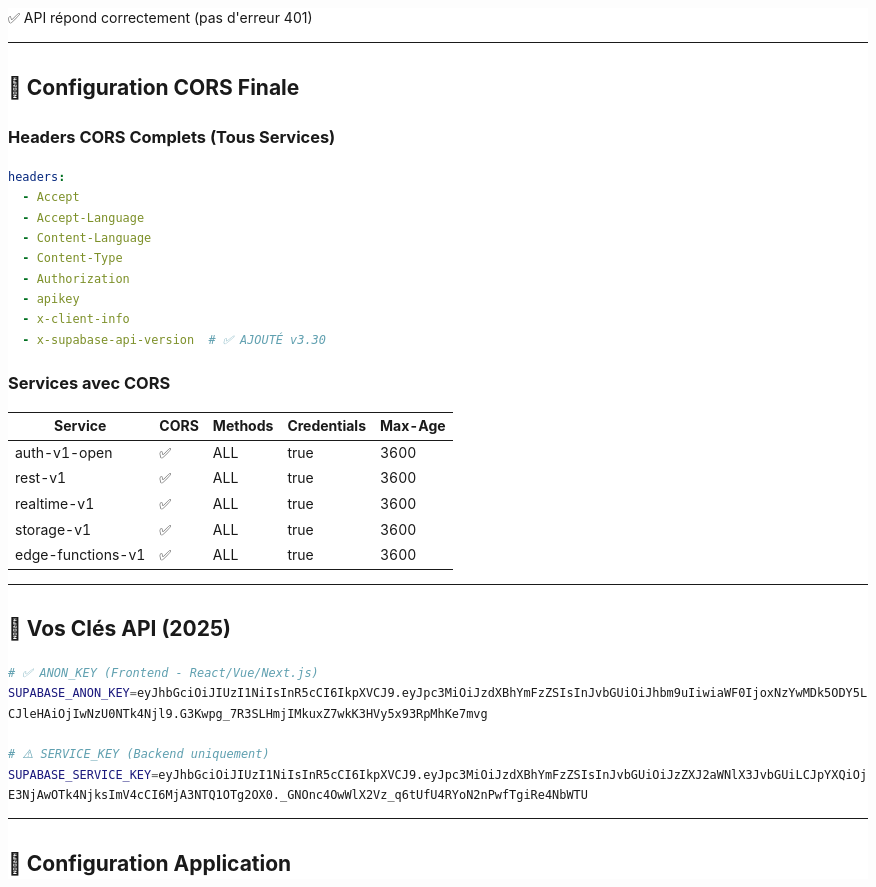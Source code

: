 ✅ API répond correctement (pas d'erreur 401)

---

## 📝 Configuration CORS Finale

### Headers CORS Complets (Tous Services)

```yaml
headers:
  - Accept
  - Accept-Language
  - Content-Language
  - Content-Type
  - Authorization
  - apikey
  - x-client-info
  - x-supabase-api-version  # ✅ AJOUTÉ v3.30
```

### Services avec CORS

| Service | CORS | Methods | Credentials | Max-Age |
|---------|------|---------|-------------|---------|
| auth-v1-open | ✅ | ALL | true | 3600 |
| rest-v1 | ✅ | ALL | true | 3600 |
| realtime-v1 | ✅ | ALL | true | 3600 |
| storage-v1 | ✅ | ALL | true | 3600 |
| edge-functions-v1 | ✅ | ALL | true | 3600 |

---

## 🔑 Vos Clés API (2025)

```bash
# ✅ ANON_KEY (Frontend - React/Vue/Next.js)
SUPABASE_ANON_KEY=eyJhbGciOiJIUzI1NiIsInR5cCI6IkpXVCJ9.eyJpc3MiOiJzdXBhYmFzZSIsInJvbGUiOiJhbm9uIiwiaWF0IjoxNzYwMDk5ODY5LCJleHAiOjIwNzU0NTk4Njl9.G3Kwpg_7R3SLHmjIMkuxZ7wkK3HVy5x93RpMhKe7mvg

# ⚠️ SERVICE_KEY (Backend uniquement)
SUPABASE_SERVICE_KEY=eyJhbGciOiJIUzI1NiIsInR5cCI6IkpXVCJ9.eyJpc3MiOiJzdXBhYmFzZSIsInJvbGUiOiJzZXJ2aWNlX3JvbGUiLCJpYXQiOjE3NjAwOTk4NjksImV4cCI6MjA3NTQ1OTg2OX0._GNOnc4OwWlX2Vz_q6tUfU4RYoN2nPwfTgiRe4NbWTU
```

---

## 🚀 Configuration Application

